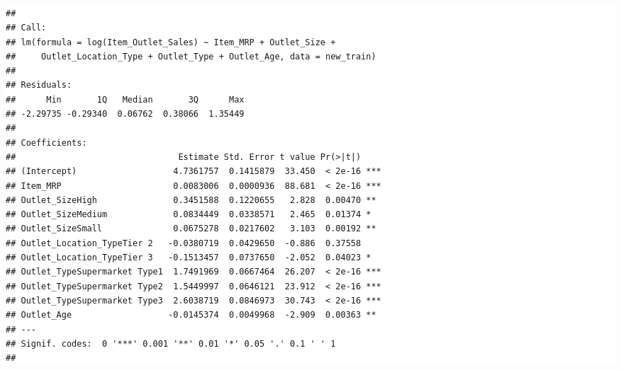     ## 
    ## Call:
    ## lm(formula = log(Item_Outlet_Sales) ~ Item_MRP + Outlet_Size + 
    ##     Outlet_Location_Type + Outlet_Type + Outlet_Age, data = new_train)
    ## 
    ## Residuals:
    ##      Min       1Q   Median       3Q      Max 
    ## -2.29735 -0.29340  0.06762  0.38066  1.35449 
    ## 
    ## Coefficients:
    ##                                Estimate Std. Error t value Pr(>|t|)    
    ## (Intercept)                   4.7361757  0.1415879  33.450  < 2e-16 ***
    ## Item_MRP                      0.0083006  0.0000936  88.681  < 2e-16 ***
    ## Outlet_SizeHigh               0.3451588  0.1220655   2.828  0.00470 ** 
    ## Outlet_SizeMedium             0.0834449  0.0338571   2.465  0.01374 *  
    ## Outlet_SizeSmall              0.0675278  0.0217602   3.103  0.00192 ** 
    ## Outlet_Location_TypeTier 2   -0.0380719  0.0429650  -0.886  0.37558    
    ## Outlet_Location_TypeTier 3   -0.1513457  0.0737650  -2.052  0.04023 *  
    ## Outlet_TypeSupermarket Type1  1.7491969  0.0667464  26.207  < 2e-16 ***
    ## Outlet_TypeSupermarket Type2  1.5449997  0.0646121  23.912  < 2e-16 ***
    ## Outlet_TypeSupermarket Type3  2.6038719  0.0846973  30.743  < 2e-16 ***
    ## Outlet_Age                   -0.0145374  0.0049968  -2.909  0.00363 ** 
    ## ---
    ## Signif. codes:  0 '***' 0.001 '**' 0.01 '*' 0.05 '.' 0.1 ' ' 1
    ## 